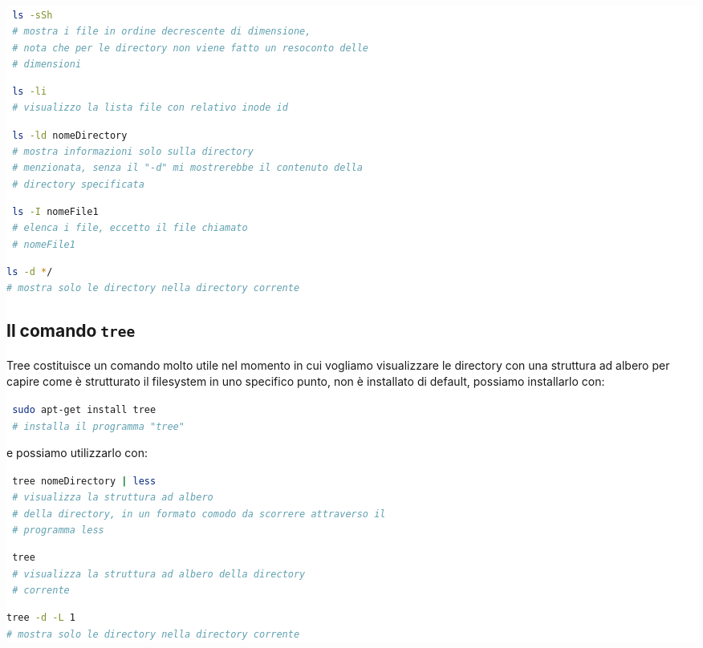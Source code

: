 ```sh
```
```sh
 ls -sSh
 # mostra i file in ordine decrescente di dimensione,
 # nota che per le directory non viene fatto un resoconto delle
 # dimensioni
```
```sh
 ls -li
 # visualizzo la lista file con relativo inode id
```
```sh
 ls -ld nomeDirectory
 # mostra informazioni solo sulla directory
 # menzionata, senza il "-d" mi mostrerebbe il contenuto della
 # directory specificata
```
```sh
 ls -I nomeFile1
 # elenca i file, eccetto il file chiamato
 # nomeFile1
```
```sh
ls -d */
# mostra solo le directory nella directory corrente
```


## Il comando `tree`

Tree costituisce un comando molto utile nel momento in cui
vogliamo visualizzare le directory con una struttura ad albero
per capire come è strutturato il filesystem in uno specifico
punto, non è installato di default, possiamo installarlo con:

```sh
 sudo apt-get install tree
 # installa il programma "tree"
```
e possiamo utilizzarlo con:

```sh
 tree nomeDirectory | less
 # visualizza la struttura ad albero
 # della directory, in un formato comodo da scorrere attraverso il
 # programma less
```
```sh
 tree
 # visualizza la struttura ad albero della directory
 # corrente
```

```sh
tree -d -L 1
# mostra solo le directory nella directory corrente
```
